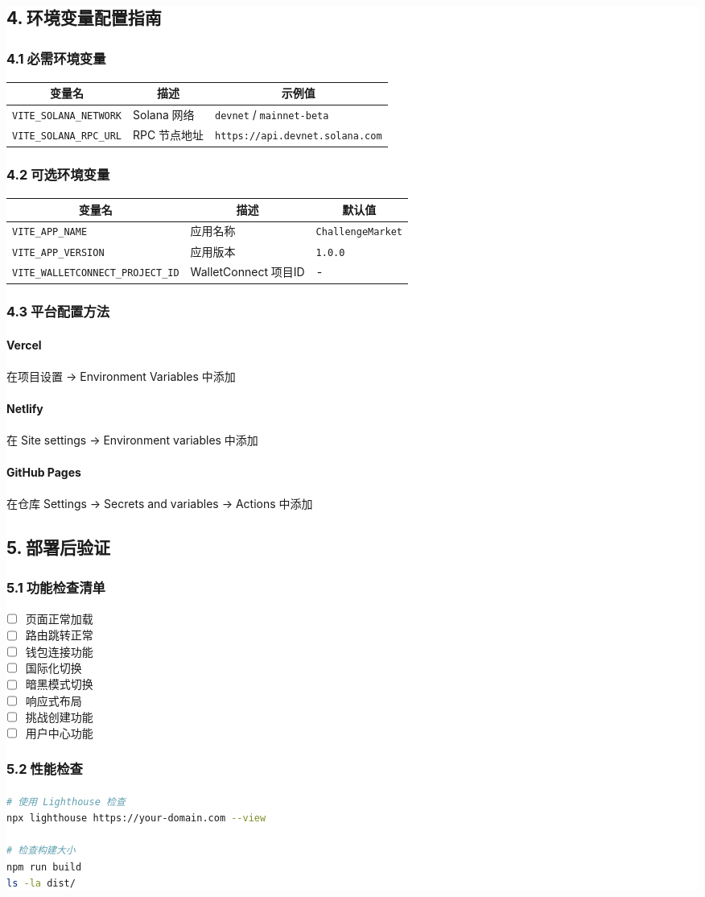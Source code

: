 ## 4. 环境变量配置指南

### 4.1 必需环境变量
| 变量名 | 描述 | 示例值 |
|--------|------|--------|
| `VITE_SOLANA_NETWORK` | Solana 网络 | `devnet` / `mainnet-beta` |
| `VITE_SOLANA_RPC_URL` | RPC 节点地址 | `https://api.devnet.solana.com` |

### 4.2 可选环境变量
| 变量名 | 描述 | 默认值 |
|--------|------|--------|
| `VITE_APP_NAME` | 应用名称 | `ChallengeMarket` |
| `VITE_APP_VERSION` | 应用版本 | `1.0.0` |
| `VITE_WALLETCONNECT_PROJECT_ID` | WalletConnect 项目ID | - |

### 4.3 平台配置方法

#### Vercel
在项目设置 → Environment Variables 中添加

#### Netlify
在 Site settings → Environment variables 中添加

#### GitHub Pages
在仓库 Settings → Secrets and variables → Actions 中添加

## 5. 部署后验证

### 5.1 功能检查清单
- [ ] 页面正常加载
- [ ] 路由跳转正常
- [ ] 钱包连接功能
- [ ] 国际化切换
- [ ] 暗黑模式切换
- [ ] 响应式布局
- [ ] 挑战创建功能
- [ ] 用户中心功能

### 5.2 性能检查
```bash
# 使用 Lighthouse 检查
npx lighthouse https://your-domain.com --view

# 检查构建大小
npm run build
ls -la dist/
```
